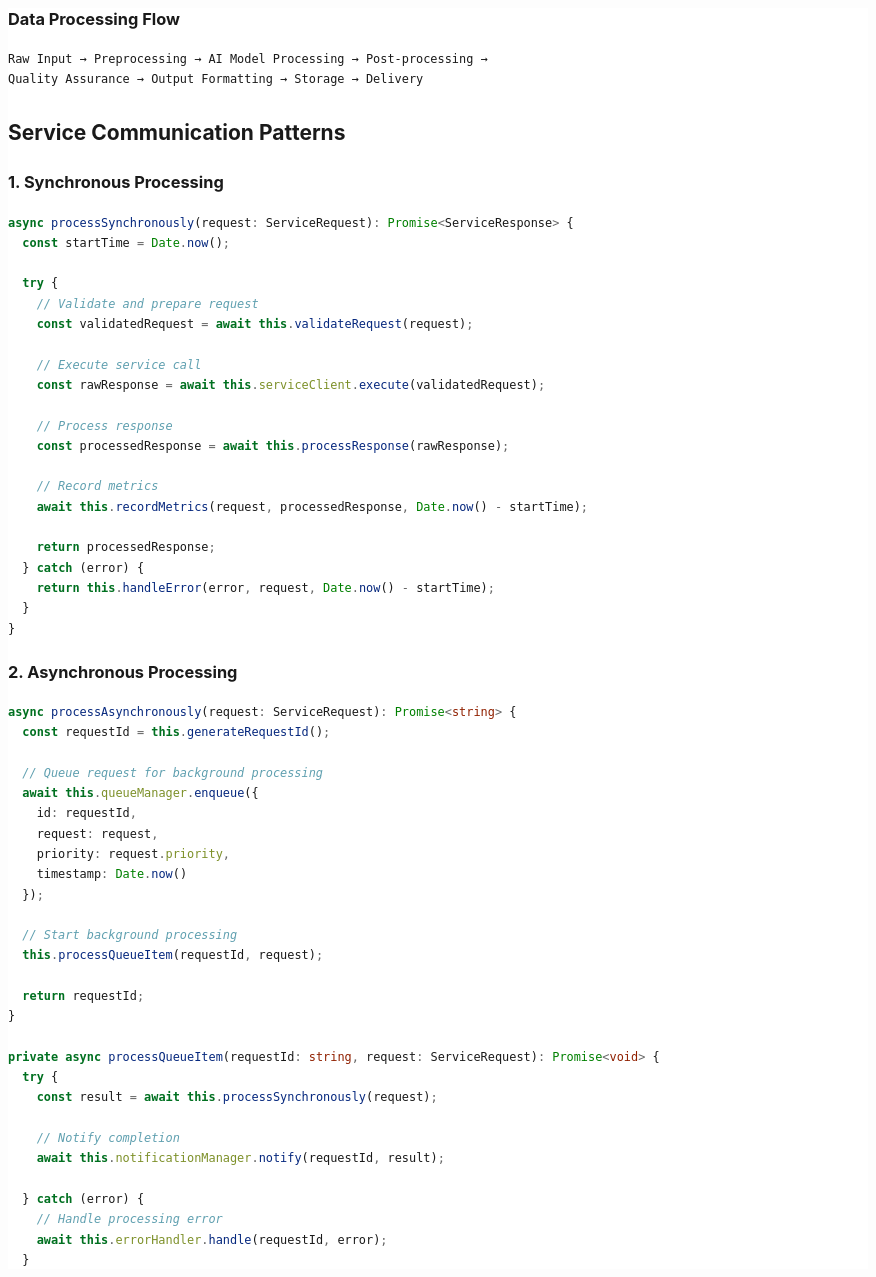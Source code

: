 ### Data Processing Flow
```
Raw Input → Preprocessing → AI Model Processing → Post-processing →
Quality Assurance → Output Formatting → Storage → Delivery
```

## Service Communication Patterns

### 1. Synchronous Processing
```typescript
async processSynchronously(request: ServiceRequest): Promise<ServiceResponse> {
  const startTime = Date.now();

  try {
    // Validate and prepare request
    const validatedRequest = await this.validateRequest(request);

    // Execute service call
    const rawResponse = await this.serviceClient.execute(validatedRequest);

    // Process response
    const processedResponse = await this.processResponse(rawResponse);

    // Record metrics
    await this.recordMetrics(request, processedResponse, Date.now() - startTime);

    return processedResponse;
  } catch (error) {
    return this.handleError(error, request, Date.now() - startTime);
  }
}
```

### 2. Asynchronous Processing
```typescript
async processAsynchronously(request: ServiceRequest): Promise<string> {
  const requestId = this.generateRequestId();

  // Queue request for background processing
  await this.queueManager.enqueue({
    id: requestId,
    request: request,
    priority: request.priority,
    timestamp: Date.now()
  });

  // Start background processing
  this.processQueueItem(requestId, request);

  return requestId;
}

private async processQueueItem(requestId: string, request: ServiceRequest): Promise<void> {
  try {
    const result = await this.processSynchronously(request);

    // Notify completion
    await this.notificationManager.notify(requestId, result);

  } catch (error) {
    // Handle processing error
    await this.errorHandler.handle(requestId, error);
  }
```